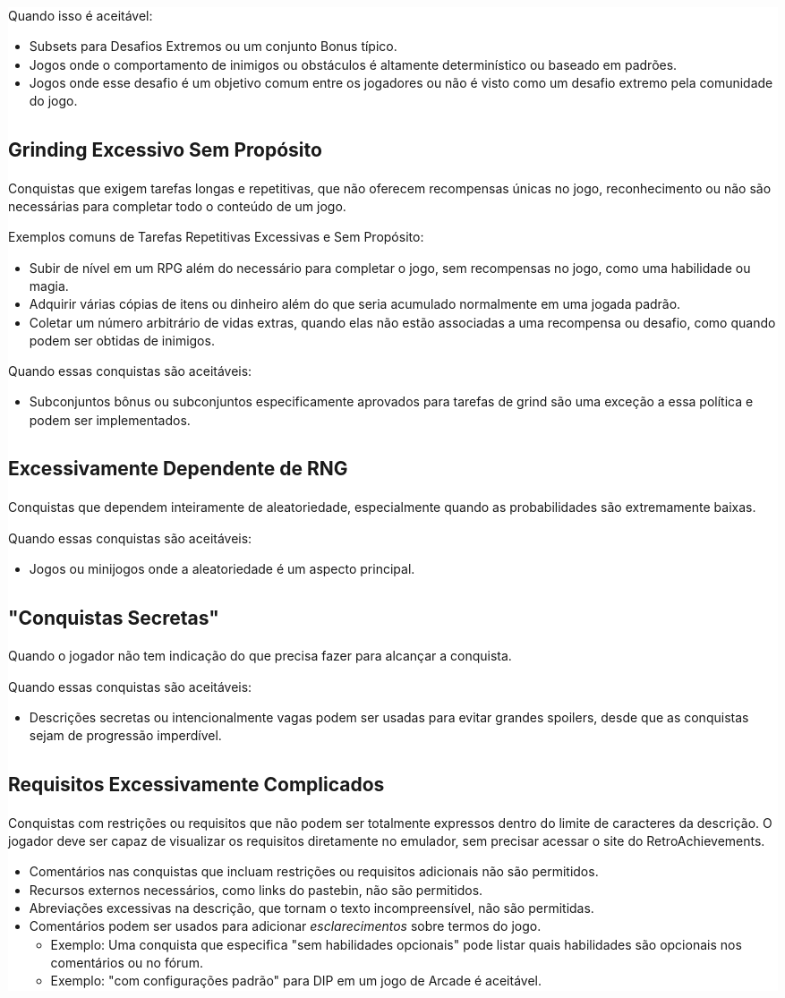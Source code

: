 Quando isso é aceitável:

- Subsets para Desafios Extremos ou um conjunto Bonus típico.
- Jogos onde o comportamento de inimigos ou obstáculos é altamente determinístico ou baseado em padrões.
- Jogos onde esse desafio é um objetivo comum entre os jogadores ou não é visto como um desafio extremo pela comunidade do jogo.

## Grinding Excessivo Sem Propósito

Conquistas que exigem tarefas longas e repetitivas, que não oferecem recompensas únicas no jogo, reconhecimento ou não são necessárias para completar todo o conteúdo de um jogo.

Exemplos comuns de Tarefas Repetitivas Excessivas e Sem Propósito:

- Subir de nível em um RPG além do necessário para completar o jogo, sem recompensas no jogo, como uma habilidade ou magia.
- Adquirir várias cópias de itens ou dinheiro além do que seria acumulado normalmente em uma jogada padrão.
- Coletar um número arbitrário de vidas extras, quando elas não estão associadas a uma recompensa ou desafio, como quando podem ser obtidas de inimigos.

Quando essas conquistas são aceitáveis:

- Subconjuntos bônus ou subconjuntos especificamente aprovados para tarefas de grind são uma exceção a essa política e podem ser implementados.

## Excessivamente Dependente de RNG

Conquistas que dependem inteiramente de aleatoriedade, especialmente quando as probabilidades são extremamente baixas.

Quando essas conquistas são aceitáveis:

- Jogos ou minijogos onde a aleatoriedade é um aspecto principal.

## "Conquistas Secretas"

Quando o jogador não tem indicação do que precisa fazer para alcançar a conquista.

Quando essas conquistas são aceitáveis:

- Descrições secretas ou intencionalmente vagas podem ser usadas para evitar grandes spoilers, desde que as conquistas sejam de progressão imperdível.

## Requisitos Excessivamente Complicados

Conquistas com restrições ou requisitos que não podem ser totalmente expressos dentro do limite de caracteres da descrição. O jogador deve ser capaz de visualizar os requisitos diretamente no emulador, sem precisar acessar o site do RetroAchievements.

- Comentários nas conquistas que incluam restrições ou requisitos adicionais não são permitidos.
- Recursos externos necessários, como links do pastebin, não são permitidos.
- Abreviações excessivas na descrição, que tornam o texto incompreensível, não são permitidas.
- Comentários podem ser usados para adicionar *esclarecimentos* sobre termos do jogo.
  - Exemplo: Uma conquista que especifica "sem habilidades opcionais" pode listar quais habilidades são opcionais nos comentários ou no fórum.
  - Exemplo: "com configurações padrão" para DIP em um jogo de Arcade é aceitável.
